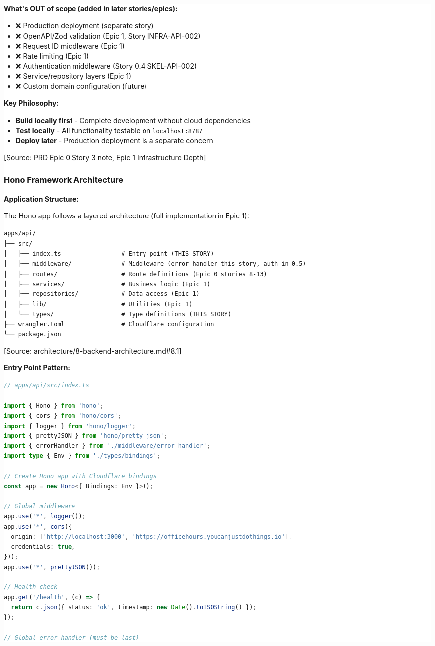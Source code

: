**What's OUT of scope (added in later stories/epics):**
- ❌ Production deployment (separate story)
- ❌ OpenAPI/Zod validation (Epic 1, Story INFRA-API-002)
- ❌ Request ID middleware (Epic 1)
- ❌ Rate limiting (Epic 1)
- ❌ Authentication middleware (Story 0.4 SKEL-API-002)
- ❌ Service/repository layers (Epic 1)
- ❌ Custom domain configuration (future)

**Key Philosophy:**
- **Build locally first** - Complete development without cloud dependencies
- **Test locally** - All functionality testable on `localhost:8787`
- **Deploy later** - Production deployment is a separate concern

[Source: PRD Epic 0 Story 3 note, Epic 1 Infrastructure Depth]

### Hono Framework Architecture

**Application Structure:**

The Hono app follows a layered architecture (full implementation in Epic 1):

```
apps/api/
├── src/
│   ├── index.ts                 # Entry point (THIS STORY)
│   ├── middleware/              # Middleware (error handler this story, auth in 0.5)
│   ├── routes/                  # Route definitions (Epic 0 stories 8-13)
│   ├── services/                # Business logic (Epic 1)
│   ├── repositories/            # Data access (Epic 1)
│   ├── lib/                     # Utilities (Epic 1)
│   └── types/                   # Type definitions (THIS STORY)
├── wrangler.toml                # Cloudflare configuration
└── package.json
```

[Source: architecture/8-backend-architecture.md#8.1]

**Entry Point Pattern:**

```typescript
// apps/api/src/index.ts

import { Hono } from 'hono';
import { cors } from 'hono/cors';
import { logger } from 'hono/logger';
import { prettyJSON } from 'hono/pretty-json';
import { errorHandler } from './middleware/error-handler';
import type { Env } from './types/bindings';

// Create Hono app with Cloudflare bindings
const app = new Hono<{ Bindings: Env }>();

// Global middleware
app.use('*', logger());
app.use('*', cors({
  origin: ['http://localhost:3000', 'https://officehours.youcanjustdothings.io'],
  credentials: true,
}));
app.use('*', prettyJSON());

// Health check
app.get('/health', (c) => {
  return c.json({ status: 'ok', timestamp: new Date().toISOString() });
});

// Global error handler (must be last)
```